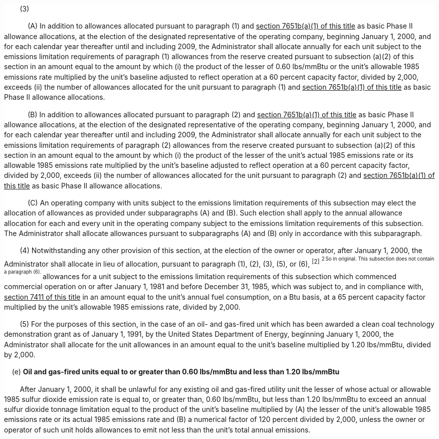         (3)

            (A) In addition to allowances allocated pursuant to paragraph (1) and [section 7651b(a)(1) of this title][/us/usc/t42/s7651b/a/1] as basic Phase II allowance allocations, at the election of the designated representative of the operating company, beginning January 1, 2000, and for each calendar year thereafter until and including 2009, the Administrator shall allocate annually for each unit subject to the emissions limitation requirements of paragraph (1) allowances from the reserve created pursuant to subsection (a)(2) of this section in an amount equal to the amount by which (i) the product of the lesser of 0.60 lbs/mmBtu or the unit’s allowable 1985 emissions rate multiplied by the unit’s baseline adjusted to reflect operation at a 60 percent capacity factor, divided by 2,000, exceeds (ii) the number of allowances allocated for the unit pursuant to paragraph (1) and [section 7651b(a)(1) of this title][/us/usc/t42/s7651b/a/1] as basic Phase II allowance allocations.

            (B) In addition to allowances allocated pursuant to paragraph (2) and [section 7651b(a)(1) of this title][/us/usc/t42/s7651b/a/1] as basic Phase II allowance allocations, at the election of the designated representative of the operating company, beginning January 1, 2000, and for each calendar year thereafter until and including 2009, the Administrator shall allocate annually for each unit subject to the emissions limitation requirements of paragraph (2) allowances from the reserve created pursuant to subsection (a)(2) of this section in an amount equal to the amount by which (i) the product of the lesser of the unit’s actual 1985 emissions rate or its allowable 1985 emissions rate multiplied by the unit’s baseline adjusted to reflect operation at a 60 percent capacity factor, divided by 2,000, exceeds (ii) the number of allowances allocated for the unit pursuant to paragraph (2) and [section 7651b(a)(1) of this title][/us/usc/t42/s7651b/a/1] as basic Phase II allowance allocations.

            (C) An operating company with units subject to the emissions limitation requirements of this subsection may elect the allocation of allowances as provided under subparagraphs (A) and (B). Such election shall apply to the annual allowance allocation for each and every unit in the operating company subject to the emissions limitation requirements of this subsection. The Administrator shall allocate allowances pursuant to subparagraphs (A) and (B) only in accordance with this subparagraph.

        (4) Notwithstanding any other provision of this section, at the election of the owner or operator, after January 1, 2000, the Administrator shall allocate in lieu of allocation, pursuant to paragraph (1), (2), (3), (5), or (6), <sup>\[2\]</sup>  <sup><sup> 2 So in original. This subsection does not contain a paragraph (6). </sup></sup>  allowances for a unit subject to the emissions limitation requirements of this subsection which commenced commercial operation on or after January 1, 1981 and before December 31, 1985, which was subject to, and in compliance with, [section 7411 of this title][/us/usc/t42/s7411] in an amount equal to the unit’s annual fuel consumption, on a Btu basis, at a 65 percent capacity factor multiplied by the unit’s allowable 1985 emissions rate, divided by 2,000.

        (5) For the purposes of this section, in the case of an oil- and gas-fired unit which has been awarded a clean coal technology demonstration grant as of January 1, 1991, by the United States Department of Energy, beginning January 1, 2000, the Administrator shall allocate for the unit allowances in an amount equal to the unit’s baseline multiplied by 1.20 lbs/mmBtu, divided by 2,000.

    (e) __Oil and gas-fired units equal to or greater than 0.60 lbs/mmBtu and less than 1.20 lbs/mmBtu__ 

        After January 1, 2000, it shall be unlawful for any existing oil and gas-fired utility unit the lesser of whose actual or allowable 1985 sulfur dioxide emission rate is equal to, or greater than, 0.60 lbs/mmBtu, but less than 1.20 lbs/mmBtu to exceed an annual sulfur dioxide tonnage limitation equal to the product of the unit’s baseline multiplied by (A) the lesser of the unit’s allowable 1985 emissions rate or its actual 1985 emissions rate and (B) a numerical factor of 120 percent divided by 2,000, unless the owner or operator of such unit holds allowances to emit not less than the unit’s total annual emissions.


[/us/usc/t42/s7651j]: https://publicdocs.github.io/go/links?ns=uslm&ref=%2Fus%2Fusc%2Ft42%2Fs7651j
[/us/usc/t42/s7651e]: https://publicdocs.github.io/go/links?ns=uslm&ref=%2Fus%2Fusc%2Ft42%2Fs7651e
[/us/usc/t42/s7651h]: https://publicdocs.github.io/go/links?ns=uslm&ref=%2Fus%2Fusc%2Ft42%2Fs7651h
[/us/usc/t42/s7651c]: https://publicdocs.github.io/go/links?ns=uslm&ref=%2Fus%2Fusc%2Ft42%2Fs7651c
[/us/usc/t42/s7651b/a]: https://publicdocs.github.io/go/links?ns=uslm&ref=%2Fus%2Fusc%2Ft42%2Fs7651b%2Fa
[/us/usc/t42/s7651b/a/1]: https://publicdocs.github.io/go/links?ns=uslm&ref=%2Fus%2Fusc%2Ft42%2Fs7651b%2Fa%2F1
[/us/usc/t42/s7407]: https://publicdocs.github.io/go/links?ns=uslm&ref=%2Fus%2Fusc%2Ft42%2Fs7407
[/us/usc/t42/s7409]: https://publicdocs.github.io/go/links?ns=uslm&ref=%2Fus%2Fusc%2Ft42%2Fs7409
[/us/usc/t42/s7411]: https://publicdocs.github.io/go/links?ns=uslm&ref=%2Fus%2Fusc%2Ft42%2Fs7411
[/us/usc/t42/s7651b/a/1]: https://publicdocs.github.io/go/links?ns=uslm&ref=%2Fus%2Fusc%2Ft42%2Fs7651b%2Fa%2F1
[/us/usc/t42/s7651b/a/1]: https://publicdocs.github.io/go/links?ns=uslm&ref=%2Fus%2Fusc%2Ft42%2Fs7651b%2Fa%2F1
[/us/usc/t42/s7651b/a/1]: https://publicdocs.github.io/go/links?ns=uslm&ref=%2Fus%2Fusc%2Ft42%2Fs7651b%2Fa%2F1
[/us/usc/t42/s7651b/a/1]: https://publicdocs.github.io/go/links?ns=uslm&ref=%2Fus%2Fusc%2Ft42%2Fs7651b%2Fa%2F1
[/us/usc/t42/s7651b/a/1]: https://publicdocs.github.io/go/links?ns=uslm&ref=%2Fus%2Fusc%2Ft42%2Fs7651b%2Fa%2F1
[/us/usc/t42/s7411]: https://publicdocs.github.io/go/links?ns=uslm&ref=%2Fus%2Fusc%2Ft42%2Fs7411
[/us/usc/t42/s7651b/a/1]: https://publicdocs.github.io/go/links?ns=uslm&ref=%2Fus%2Fusc%2Ft42%2Fs7651b%2Fa%2F1
[/us/usc/t42/s7651b]: https://publicdocs.github.io/go/links?ns=uslm&ref=%2Fus%2Fusc%2Ft42%2Fs7651b
[/us/usc/t42/s8301]: https://publicdocs.github.io/go/links?ns=uslm&ref=%2Fus%2Fusc%2Ft42%2Fs8301
[/us/usc/t42/s7651i]: https://publicdocs.github.io/go/links?ns=uslm&ref=%2Fus%2Fusc%2Ft42%2Fs7651i
[/us/usc/t42/s7651b/a/1]: https://publicdocs.github.io/go/links?ns=uslm&ref=%2Fus%2Fusc%2Ft42%2Fs7651b%2Fa%2F1
[/us/usc/t42/s7651b/a/1]: https://publicdocs.github.io/go/links?ns=uslm&ref=%2Fus%2Fusc%2Ft42%2Fs7651b%2Fa%2F1
[/us/usc/t42/s7651b/a/1]: https://publicdocs.github.io/go/links?ns=uslm&ref=%2Fus%2Fusc%2Ft42%2Fs7651b%2Fa%2F1
[/us/usc/t42/s7651b/a/1]: https://publicdocs.github.io/go/links?ns=uslm&ref=%2Fus%2Fusc%2Ft42%2Fs7651b%2Fa%2F1
[/us/usc/t42/s7651b/a/1]: https://publicdocs.github.io/go/links?ns=uslm&ref=%2Fus%2Fusc%2Ft42%2Fs7651b%2Fa%2F1
[/us/act/1955-07-14/ch360]: https://publicdocs.github.io/go/links?ns=uslm&ref=%2Fus%2Fact%2F1955-07-14%2Fch360
[/us/pl/101/549/s401]: https://publicdocs.github.io/go/links?ns=uslm&ref=%2Fus%2Fpl%2F101%2F549%2Fs401
[/us/stat/104/2605]: https://publicdocs.github.io/go/links?ns=uslm&ref=%2Fus%2Fstat%2F104%2F2605
[/us/pl/95/620/s301/b]: https://publicdocs.github.io/go/links?ns=uslm&ref=%2Fus%2Fpl%2F95%2F620%2Fs301%2Fb
[/us/usc/t42/s8341/b]: https://publicdocs.github.io/go/links?ns=uslm&ref=%2Fus%2Fusc%2Ft42%2Fs8341%2Fb
[/us/pl/95/620/s301/b]: https://publicdocs.github.io/go/links?ns=uslm&ref=%2Fus%2Fpl%2F95%2F620%2Fs301%2Fb
[/us/stat/92/3305]: https://publicdocs.github.io/go/links?ns=uslm&ref=%2Fus%2Fstat%2F92%2F3305
[/us/usc/t42/s8341/b]: https://publicdocs.github.io/go/links?ns=uslm&ref=%2Fus%2Fusc%2Ft42%2Fs8341%2Fb
[/us/pl/97/35/s1021/a]: https://publicdocs.github.io/go/links?ns=uslm&ref=%2Fus%2Fpl%2F97%2F35%2Fs1021%2Fa
[/us/stat/95/614]: https://publicdocs.github.io/go/links?ns=uslm&ref=%2Fus%2Fstat%2F95%2F614